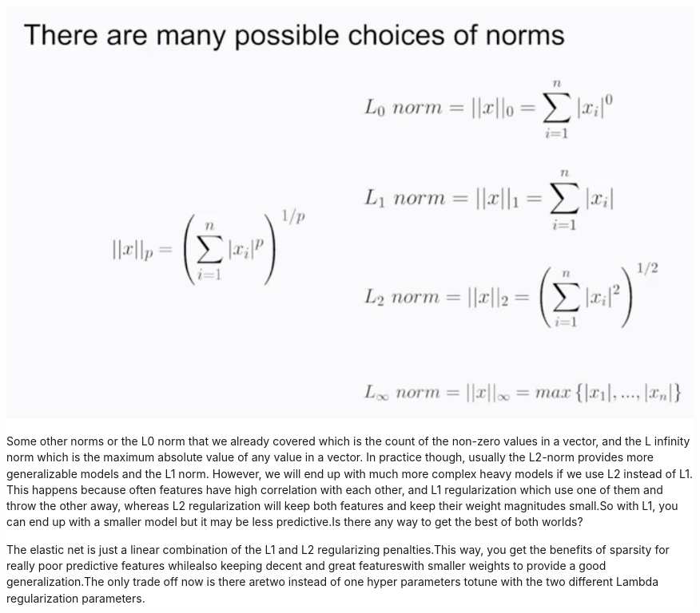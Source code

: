 ![image](../../media/Regularization-image25.jpg)

Some other norms or the L0 norm that we already covered which is the count of the non-zero values in a vector, and the L infinity norm which is the maximum absolute value of any value in a vector. In practice though, usually the L2-norm provides more generalizable models and the L1 norm. However, we will end up with much more complex heavy models if we use L2 instead of L1. This happens because often features have high correlation with each other, and L1 regularization which use one of them and throw the other away, whereas L2 regularization will keep both features and keep their weight magnitudes small.So with L1, you can end up with a smaller model but it may be less predictive.Is there any way to get the best of both worlds?

The elastic net is just a linear combination of the L1 and L2 regularizing penalties.This way, you get the benefits of sparsity for really poor predictive features whilealso keeping decent and great featureswith smaller weights to provide a good generalization.The only trade off now is there aretwo instead of one hyper parameters totune with the two different Lambda regularization parameters.

